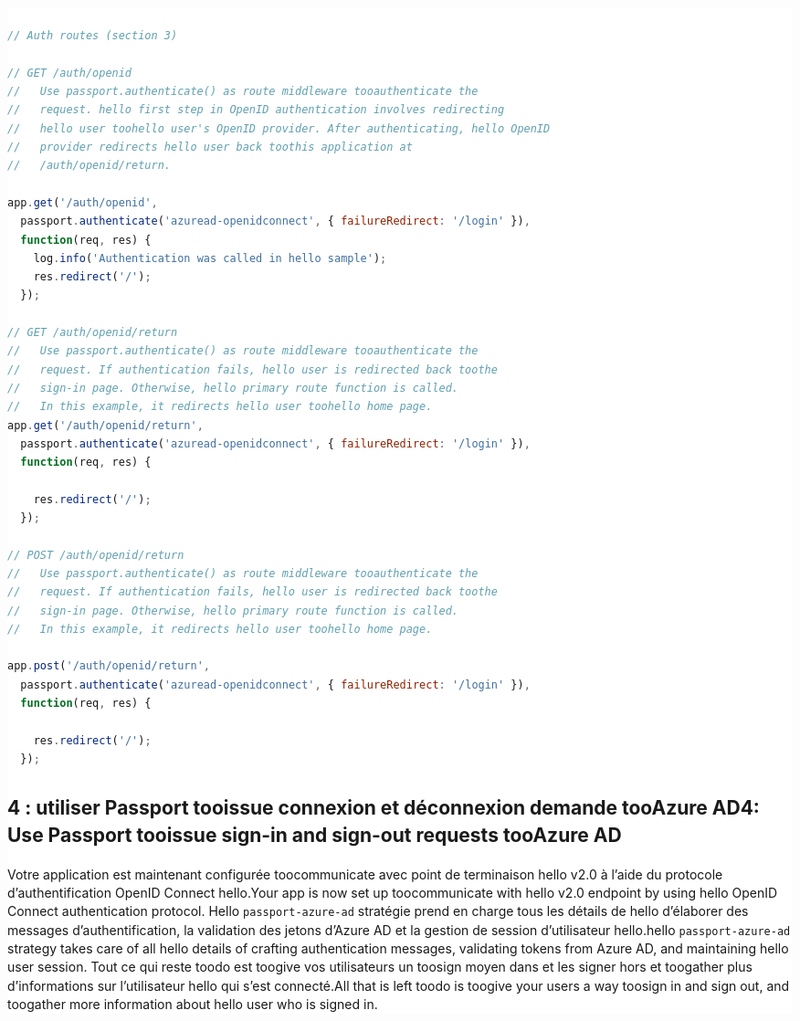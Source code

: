   ```JavaScript

  // Auth routes (section 3)

  // GET /auth/openid
  //   Use passport.authenticate() as route middleware tooauthenticate the
  //   request. hello first step in OpenID authentication involves redirecting
  //   hello user toohello user's OpenID provider. After authenticating, hello OpenID
  //   provider redirects hello user back toothis application at
  //   /auth/openid/return.

  app.get('/auth/openid',
    passport.authenticate('azuread-openidconnect', { failureRedirect: '/login' }),
    function(req, res) {
      log.info('Authentication was called in hello sample');
      res.redirect('/');
    });

  // GET /auth/openid/return
  //   Use passport.authenticate() as route middleware tooauthenticate the
  //   request. If authentication fails, hello user is redirected back toothe
  //   sign-in page. Otherwise, hello primary route function is called.
  //   In this example, it redirects hello user toohello home page.
  app.get('/auth/openid/return',
    passport.authenticate('azuread-openidconnect', { failureRedirect: '/login' }),
    function(req, res) {

      res.redirect('/');
    });

  // POST /auth/openid/return
  //   Use passport.authenticate() as route middleware tooauthenticate the
  //   request. If authentication fails, hello user is redirected back toothe
  //   sign-in page. Otherwise, hello primary route function is called. 
  //   In this example, it redirects hello user toohello home page.

  app.post('/auth/openid/return',
    passport.authenticate('azuread-openidconnect', { failureRedirect: '/login' }),
    function(req, res) {

      res.redirect('/');
    });
  ```

## <a name="4-use-passport-tooissue-sign-in-and-sign-out-requests-tooazure-ad"></a><span data-ttu-id="aa90f-161">4 : utiliser Passport tooissue connexion et déconnexion demande tooAzure AD</span><span class="sxs-lookup"><span data-stu-id="aa90f-161">4: Use Passport tooissue sign-in and sign-out requests tooAzure AD</span></span>
<span data-ttu-id="aa90f-162">Votre application est maintenant configurée toocommunicate avec point de terminaison hello v2.0 à l’aide du protocole d’authentification OpenID Connect hello.</span><span class="sxs-lookup"><span data-stu-id="aa90f-162">Your app is now set up toocommunicate with hello v2.0 endpoint by using hello OpenID Connect authentication protocol.</span></span> <span data-ttu-id="aa90f-163">Hello `passport-azure-ad` stratégie prend en charge tous les détails de hello d’élaborer des messages d’authentification, la validation des jetons d’Azure AD et la gestion de session d’utilisateur hello.</span><span class="sxs-lookup"><span data-stu-id="aa90f-163">hello `passport-azure-ad` strategy takes care of all hello details of crafting authentication messages, validating tokens from Azure AD, and maintaining hello user session.</span></span> <span data-ttu-id="aa90f-164">Tout ce qui reste toodo est toogive vos utilisateurs un toosign moyen dans et les signer hors et toogather plus d’informations sur l’utilisateur hello qui s’est connecté.</span><span class="sxs-lookup"><span data-stu-id="aa90f-164">All that is left toodo is toogive your users a way toosign in and sign out, and toogather more information about hello user who is signed in.</span></span>
